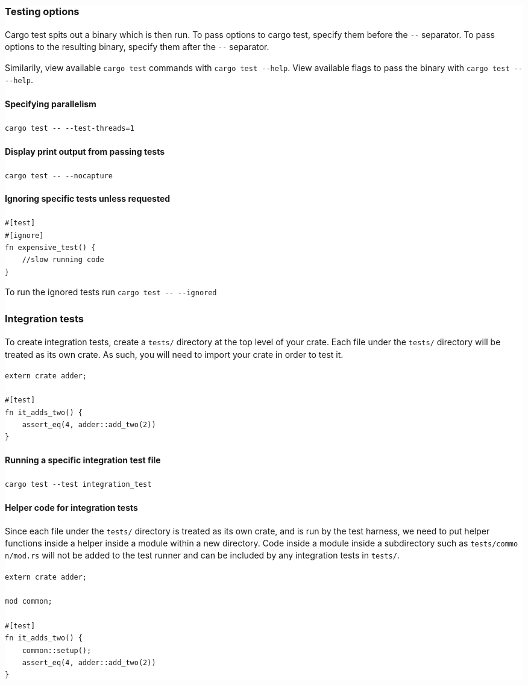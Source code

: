 ### Testing options

Cargo test spits out a binary which is then run. To pass options to cargo test, specify them before the `--` separator. To pass options to the resulting binary, specify them after the `--` separator.

Similarily, view available `cargo test` commands with `cargo test --help`. View available flags to pass the binary with `cargo test -- --help`.

#### Specifying parallelism

`cargo test -- --test-threads=1`

#### Display print output from passing tests

`cargo test -- --nocapture`

#### Ignoring specific tests unless requested

```
#[test]
#[ignore]
fn expensive_test() {
    //slow running code
}
```

To run the ignored tests run `cargo test -- --ignored`

### Integration tests
To create integration tests, create a `tests/` directory at the top level of your crate. Each file under the `tests/` directory will be treated as its own crate. As such, you will need to import your crate in order to test it.

```
extern crate adder;

#[test]
fn it_adds_two() {
    assert_eq(4, adder::add_two(2))
}
```

#### Running a specific integration test file

`cargo test --test integration_test`

#### Helper code for integration tests

Since each file under the `tests/` directory is treated as its own crate, and is run by the test harness, we need to put helper functions inside a helper inside a module within a new directory. Code inside a module inside a subdirectory such as `tests/common/mod.rs` will not be added to the test runner and can be included by any integration tests in `tests/`.

```
extern crate adder;

mod common;

#[test]
fn it_adds_two() {
    common::setup();
    assert_eq(4, adder::add_two(2))
}
```
